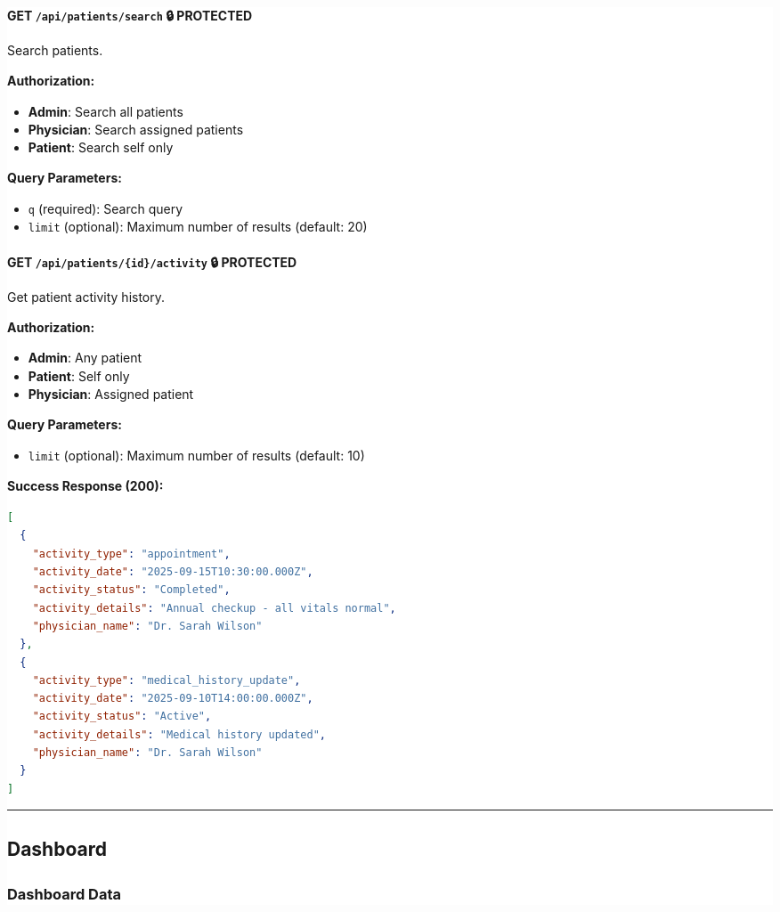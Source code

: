 #### GET `/api/patients/search` 🔒 **PROTECTED**

Search patients.

**Authorization:**

- **Admin**: Search all patients
- **Physician**: Search assigned patients
- **Patient**: Search self only

**Query Parameters:**

- `q` (required): Search query
- `limit` (optional): Maximum number of results (default: 20)

#### GET `/api/patients/{id}/activity` 🔒 **PROTECTED**

Get patient activity history.

**Authorization:**

- **Admin**: Any patient
- **Patient**: Self only
- **Physician**: Assigned patient

**Query Parameters:**

- `limit` (optional): Maximum number of results (default: 10)

**Success Response (200):**

```json
[
  {
    "activity_type": "appointment",
    "activity_date": "2025-09-15T10:30:00.000Z",
    "activity_status": "Completed",
    "activity_details": "Annual checkup - all vitals normal",
    "physician_name": "Dr. Sarah Wilson"
  },
  {
    "activity_type": "medical_history_update",
    "activity_date": "2025-09-10T14:00:00.000Z",
    "activity_status": "Active",
    "activity_details": "Medical history updated",
    "physician_name": "Dr. Sarah Wilson"
  }
]
```

---

## Dashboard

### Dashboard Data
